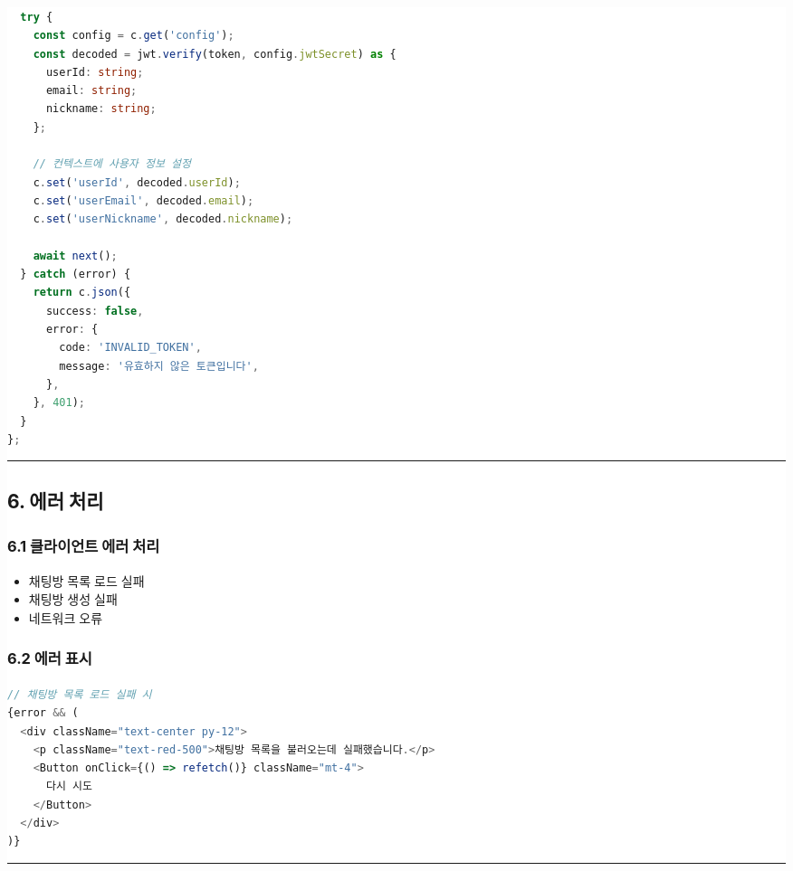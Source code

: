 ```typescript
  try {
    const config = c.get('config');
    const decoded = jwt.verify(token, config.jwtSecret) as {
      userId: string;
      email: string;
      nickname: string;
    };

    // 컨텍스트에 사용자 정보 설정
    c.set('userId', decoded.userId);
    c.set('userEmail', decoded.email);
    c.set('userNickname', decoded.nickname);

    await next();
  } catch (error) {
    return c.json({
      success: false,
      error: {
        code: 'INVALID_TOKEN',
        message: '유효하지 않은 토큰입니다',
      },
    }, 401);
  }
};
```

---

## 6. 에러 처리

### 6.1 클라이언트 에러 처리

- 채팅방 목록 로드 실패
- 채팅방 생성 실패
- 네트워크 오류

### 6.2 에러 표시

```typescript
// 채팅방 목록 로드 실패 시
{error && (
  <div className="text-center py-12">
    <p className="text-red-500">채팅방 목록을 불러오는데 실패했습니다.</p>
    <Button onClick={() => refetch()} className="mt-4">
      다시 시도
    </Button>
  </div>
)}
```

---

